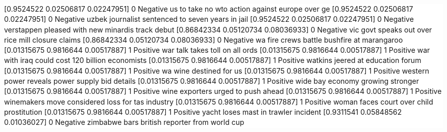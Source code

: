 [0.9524522  0.02506817 0.02247951]
0
Negative
us to take no wto action against europe over ge
[0.9524522  0.02506817 0.02247951]
0
Negative
uzbek journalist sentenced to seven years in jail
[0.9524522  0.02506817 0.02247951]
0
Negative
verstappen pleased with new minardis track debut
[0.86842334 0.05120734 0.08036933]
0
Negative
vic govt speaks out over rice mill closure claims
[0.86842334 0.05120734 0.08036933]
0
Negative
wa fire crews battle bushfire at marangaroo
[0.01315675 0.9816644  0.00517887]
1
Positive
war talk takes toll on all ords
[0.01315675 0.9816644  0.00517887]
1
Positive
war with iraq could cost 120 billion economists
[0.01315675 0.9816644  0.00517887]
1
Positive
watkins jeered at education forum
[0.01315675 0.9816644  0.00517887]
1
Positive
wa wine destined for us
[0.01315675 0.9816644  0.00517887]
1
Positive
western power reveals power supply bid details
[0.01315675 0.9816644  0.00517887]
1
Positive
wide bay economy growing stronger
[0.01315675 0.9816644  0.00517887]
1
Positive
wine exporters urged to push ahead
[0.01315675 0.9816644  0.00517887]
1
Positive
winemakers move considered loss for tas industry
[0.01315675 0.9816644  0.00517887]
1
Positive
woman faces court over child prostitution
[0.01315675 0.9816644  0.00517887]
1
Positive
yacht loses mast in trawler incident
[0.9311541  0.05848562 0.01036027]
0
Negative
zimbabwe bars british reporter from world cup